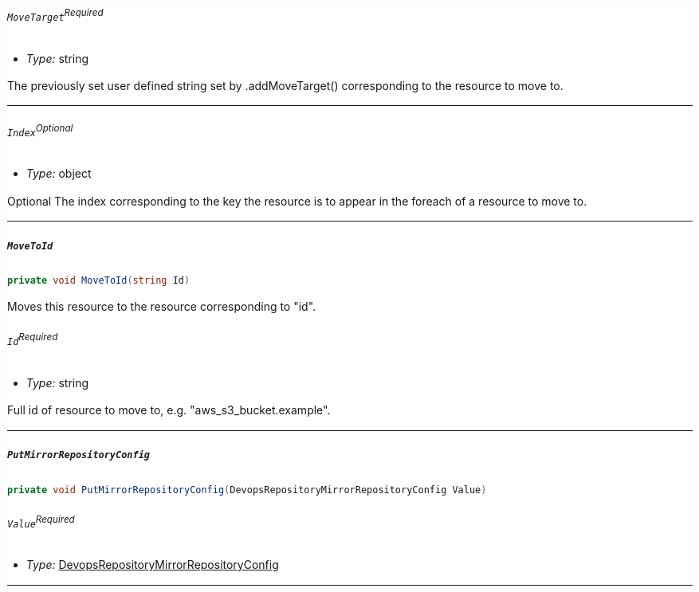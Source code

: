 ###### `MoveTarget`<sup>Required</sup> <a name="MoveTarget" id="rhizo-co-terraform-provider-oci.devopsRepository.DevopsRepository.moveTo.parameter.moveTarget"></a>

- *Type:* string

The previously set user defined string set by .addMoveTarget() corresponding to the resource to move to.

---

###### `Index`<sup>Optional</sup> <a name="Index" id="rhizo-co-terraform-provider-oci.devopsRepository.DevopsRepository.moveTo.parameter.index"></a>

- *Type:* object

Optional The index corresponding to the key the resource is to appear in the foreach of a resource to move to.

---

##### `MoveToId` <a name="MoveToId" id="rhizo-co-terraform-provider-oci.devopsRepository.DevopsRepository.moveToId"></a>

```csharp
private void MoveToId(string Id)
```

Moves this resource to the resource corresponding to "id".

###### `Id`<sup>Required</sup> <a name="Id" id="rhizo-co-terraform-provider-oci.devopsRepository.DevopsRepository.moveToId.parameter.id"></a>

- *Type:* string

Full id of resource to move to, e.g. "aws_s3_bucket.example".

---

##### `PutMirrorRepositoryConfig` <a name="PutMirrorRepositoryConfig" id="rhizo-co-terraform-provider-oci.devopsRepository.DevopsRepository.putMirrorRepositoryConfig"></a>

```csharp
private void PutMirrorRepositoryConfig(DevopsRepositoryMirrorRepositoryConfig Value)
```

###### `Value`<sup>Required</sup> <a name="Value" id="rhizo-co-terraform-provider-oci.devopsRepository.DevopsRepository.putMirrorRepositoryConfig.parameter.value"></a>

- *Type:* <a href="#rhizo-co-terraform-provider-oci.devopsRepository.DevopsRepositoryMirrorRepositoryConfig">DevopsRepositoryMirrorRepositoryConfig</a>

---
